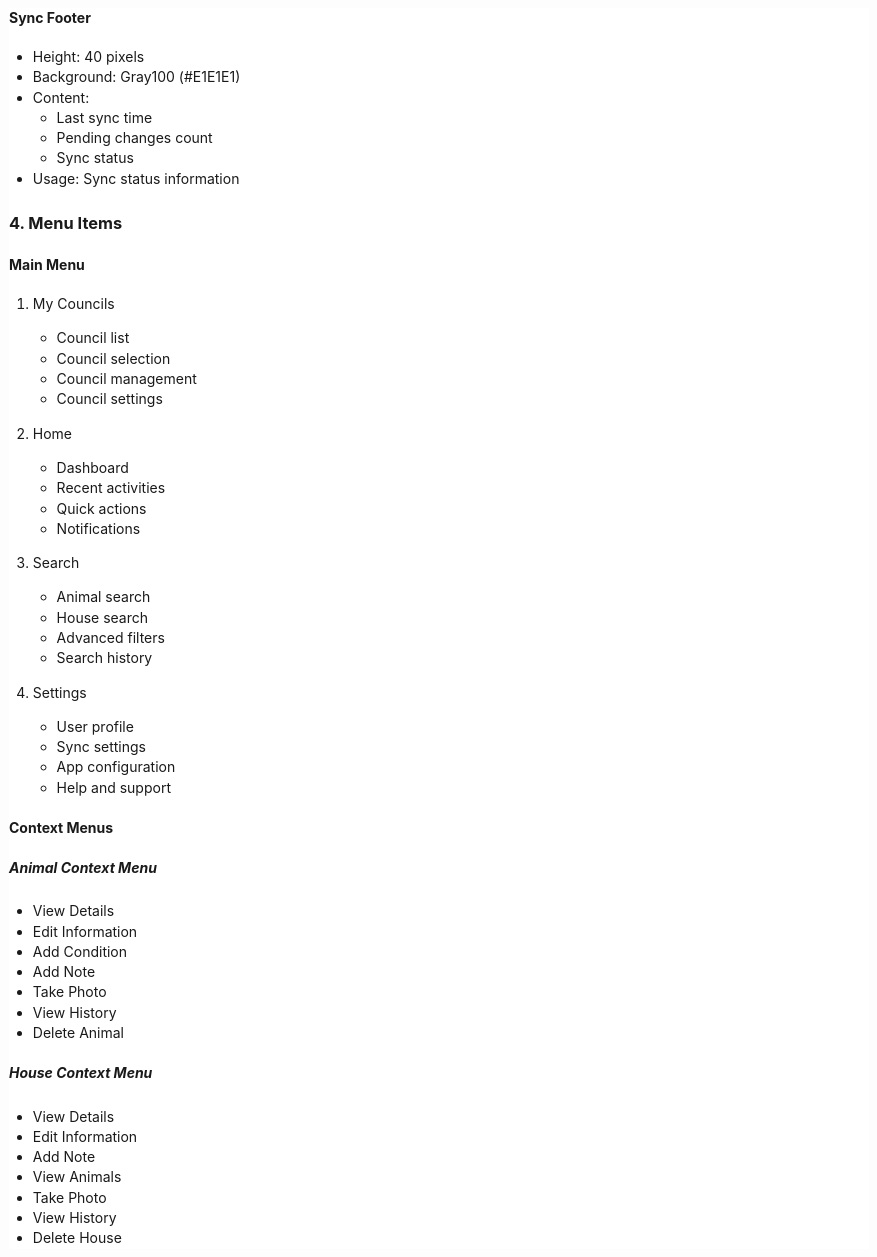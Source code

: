 #### Sync Footer
- Height: 40 pixels
- Background: Gray100 (#E1E1E1)
- Content:
  - Last sync time
  - Pending changes count
  - Sync status
- Usage: Sync status information

### 4. Menu Items

#### Main Menu
1. My Councils
   - Council list
   - Council selection
   - Council management
   - Council settings

2. Home
   - Dashboard
   - Recent activities
   - Quick actions
   - Notifications

3. Search
   - Animal search
   - House search
   - Advanced filters
   - Search history

4. Settings
   - User profile
   - Sync settings
   - App configuration
   - Help and support

#### Context Menus

##### Animal Context Menu
- View Details
- Edit Information
- Add Condition
- Add Note
- Take Photo
- View History
- Delete Animal

##### House Context Menu
- View Details
- Edit Information
- Add Note
- View Animals
- Take Photo
- View History
- Delete House
